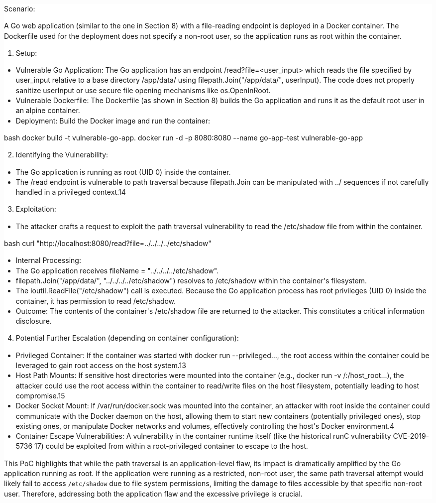 Scenario:

A Go web application (similar to the one in Section 8) with a file-reading endpoint is deployed in a Docker container. The Dockerfile used for the deployment does not specify a non-root user, so the application runs as root within the container.

1. Setup:

- Vulnerable Go Application: The Go application has an endpoint /read?file=<user_input> which reads the file specified by user_input relative to a base directory /app/data/ using filepath.Join("/app/data/", userInput). The code does not properly sanitize userInput or use secure file opening mechanisms like os.OpenInRoot.
- Vulnerable Dockerfile: The Dockerfile (as shown in Section 8) builds the Go application and runs it as the default root user in an alpine container.
- Deployment: Build the Docker image and run the container:

bash docker build -t vulnerable-go-app. docker run -d -p 8080:8080 --name go-app-test vulnerable-go-app

2. Identifying the Vulnerability:

- The Go application is running as root (UID 0) inside the container.
- The /read endpoint is vulnerable to path traversal because filepath.Join can be manipulated with ../ sequences if not carefully handled in a privileged context.14

3. Exploitation:

- The attacker crafts a request to exploit the path traversal vulnerability to read the /etc/shadow file from within the container.

bash curl "http://localhost:8080/read?file=../../../../etc/shadow"

- Internal Processing:
- The Go application receives fileName = "../../../../etc/shadow".
- filepath.Join("/app/data/", "../../../../etc/shadow") resolves to /etc/shadow within the container's filesystem.
- The ioutil.ReadFile("/etc/shadow") call is executed. Because the Go application process has root privileges (UID 0) inside the container, it has permission to read /etc/shadow.
- Outcome: The contents of the container's /etc/shadow file are returned to the attacker. This constitutes a critical information disclosure.

4. Potential Further Escalation (depending on container configuration):

- Privileged Container: If the container was started with docker run --privileged..., the root access within the container could be leveraged to gain root access on the host system.13
- Host Path Mounts: If sensitive host directories were mounted into the container (e.g., docker run -v /:/host_root...), the attacker could use the root access within the container to read/write files on the host filesystem, potentially leading to host compromise.15
- Docker Socket Mount: If /var/run/docker.sock was mounted into the container, an attacker with root inside the container could communicate with the Docker daemon on the host, allowing them to start new containers (potentially privileged ones), stop existing ones, or manipulate Docker networks and volumes, effectively controlling the host's Docker environment.4
- Container Escape Vulnerabilities: A vulnerability in the container runtime itself (like the historical runC vulnerability CVE-2019-5736 17) could be exploited from within a root-privileged container to escape to the host.

This PoC highlights that while the path traversal is an application-level flaw, its impact is dramatically amplified by the Go application running as root. If the application were running as a restricted, non-root user, the same path traversal attempt would likely fail to access `/etc/shadow` due to file system permissions, limiting the damage to files accessible by that specific non-root user. Therefore, addressing both the application flaw and the excessive privilege is crucial.
